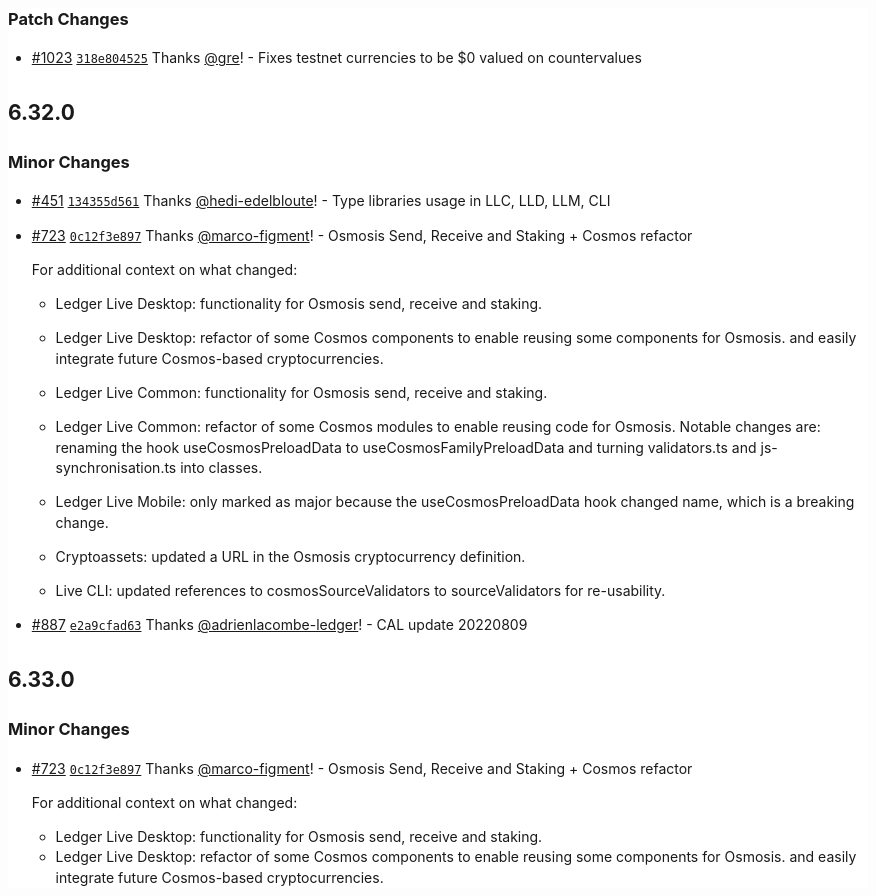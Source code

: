 ### Patch Changes

- [#1023](https://github.com/LedgerHQ/ledger-live/pull/1023) [`318e804525`](https://github.com/LedgerHQ/ledger-live/commit/318e80452569a0f91c4363ae50d2664419251dbd) Thanks [@gre](https://github.com/gre)! - Fixes testnet currencies to be \$0 valued on countervalues

## 6.32.0

### Minor Changes

- [#451](https://github.com/LedgerHQ/ledger-live/pull/451) [`134355d561`](https://github.com/LedgerHQ/ledger-live/commit/134355d561bd8d576123d51f99cb5058be5721a4) Thanks [@hedi-edelbloute](https://github.com/hedi-edelbloute)! - Type libraries usage in LLC, LLD, LLM, CLI

* [#723](https://github.com/LedgerHQ/ledger-live/pull/723) [`0c12f3e897`](https://github.com/LedgerHQ/ledger-live/commit/0c12f3e897527265ec86f688368d6d46340759a1) Thanks [@marco-figment](https://github.com/marco-figment)! - Osmosis Send, Receive and Staking + Cosmos refactor

  For additional context on what changed:

  - Ledger Live Desktop: functionality for Osmosis send, receive and staking.
  - Ledger Live Desktop: refactor of some Cosmos components to enable reusing some components for Osmosis.
    and easily integrate future Cosmos-based cryptocurrencies.

  - Ledger Live Common: functionality for Osmosis send, receive and staking.
  - Ledger Live Common: refactor of some Cosmos modules to enable reusing code for Osmosis.
    Notable changes are: renaming the hook useCosmosPreloadData to useCosmosFamilyPreloadData and turning
    validators.ts and js-synchronisation.ts into classes.

  - Ledger Live Mobile: only marked as major because the useCosmosPreloadData hook changed name, which is a breaking change.

  - Cryptoassets: updated a URL in the Osmosis cryptocurrency definition.

  - Live CLI: updated references to cosmosSourceValidators to sourceValidators for re-usability.

- [#887](https://github.com/LedgerHQ/ledger-live/pull/887) [`e2a9cfad63`](https://github.com/LedgerHQ/ledger-live/commit/e2a9cfad63f3c8fddf4660942a53545eabb03d6b) Thanks [@adrienlacombe-ledger](https://github.com/adrienlacombe-ledger)! - CAL update 20220809

## 6.33.0

### Minor Changes

- [#723](https://github.com/LedgerHQ/ledger-live/pull/723) [`0c12f3e897`](https://github.com/LedgerHQ/ledger-live/commit/0c12f3e897527265ec86f688368d6d46340759a1) Thanks [@marco-figment](https://github.com/marco-figment)! - Osmosis Send, Receive and Staking + Cosmos refactor

  For additional context on what changed:

  - Ledger Live Desktop: functionality for Osmosis send, receive and staking.
  - Ledger Live Desktop: refactor of some Cosmos components to enable reusing some components for Osmosis.
    and easily integrate future Cosmos-based cryptocurrencies.

